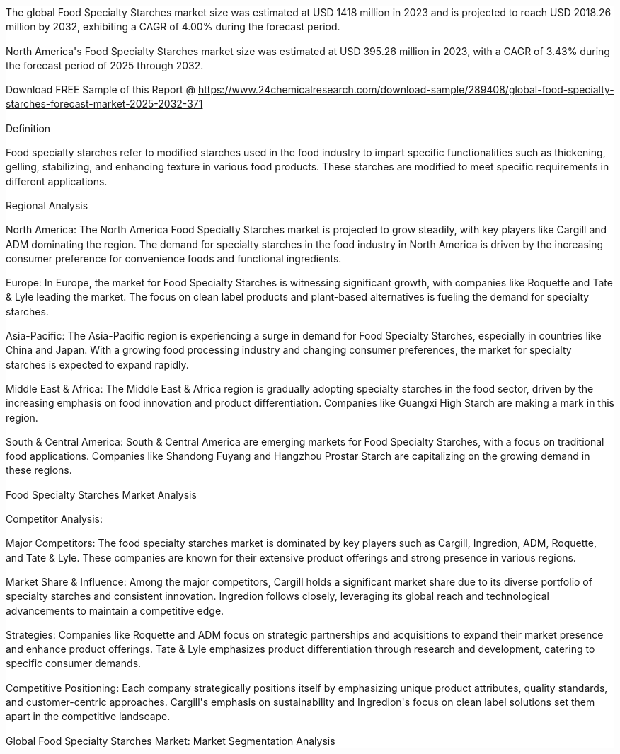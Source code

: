 The global Food Specialty Starches market size was estimated at USD 1418 million in 2023 and is projected to reach USD 2018.26 million by 2032, exhibiting a CAGR of 4.00% during the forecast period.

North America's Food Specialty Starches market size was estimated at USD 395.26 million in 2023, with a CAGR of 3.43% during the forecast period of 2025 through 2032.

Download FREE Sample of this Report @ https://www.24chemicalresearch.com/download-sample/289408/global-food-specialty-starches-forecast-market-2025-2032-371

Definition

Food specialty starches refer to modified starches used in the food industry to impart specific functionalities such as thickening, gelling, stabilizing, and enhancing texture in various food products. These starches are modified to meet specific requirements in different applications.

Regional Analysis

North America: The North America Food Specialty Starches market is projected to grow steadily, with key players like Cargill and ADM dominating the region. The demand for specialty starches in the food industry in North America is driven by the increasing consumer preference for convenience foods and functional ingredients.

Europe: In Europe, the market for Food Specialty Starches is witnessing significant growth, with companies like Roquette and Tate & Lyle leading the market. The focus on clean label products and plant-based alternatives is fueling the demand for specialty starches.

Asia-Pacific: The Asia-Pacific region is experiencing a surge in demand for Food Specialty Starches, especially in countries like China and Japan. With a growing food processing industry and changing consumer preferences, the market for specialty starches is expected to expand rapidly.

Middle East & Africa: The Middle East & Africa region is gradually adopting specialty starches in the food sector, driven by the increasing emphasis on food innovation and product differentiation. Companies like Guangxi High Starch are making a mark in this region.

South & Central America: South & Central America are emerging markets for Food Specialty Starches, with a focus on traditional food applications. Companies like Shandong Fuyang and Hangzhou Prostar Starch are capitalizing on the growing demand in these regions.

Food Specialty Starches Market Analysis

Competitor Analysis:

Major Competitors: The food specialty starches market is dominated by key players such as Cargill, Ingredion, ADM, Roquette, and Tate & Lyle. These companies are known for their extensive product offerings and strong presence in various regions.

Market Share & Influence: Among the major competitors, Cargill holds a significant market share due to its diverse portfolio of specialty starches and consistent innovation. Ingredion follows closely, leveraging its global reach and technological advancements to maintain a competitive edge.

Strategies: Companies like Roquette and ADM focus on strategic partnerships and acquisitions to expand their market presence and enhance product offerings. Tate & Lyle emphasizes product differentiation through research and development, catering to specific consumer demands.

Competitive Positioning: Each company strategically positions itself by emphasizing unique product attributes, quality standards, and customer-centric approaches. Cargill's emphasis on sustainability and Ingredion's focus on clean label solutions set them apart in the competitive landscape.

Global Food Specialty Starches Market: Market Segmentation Analysis
